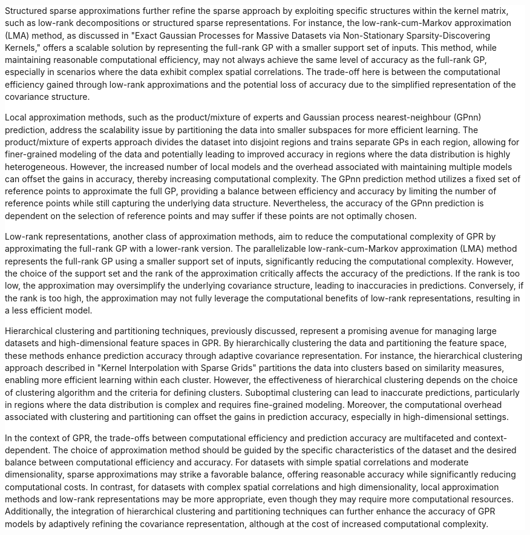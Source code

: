 Structured sparse approximations further refine the sparse approach by exploiting specific structures within the kernel matrix, such as low-rank decompositions or structured sparse representations. For instance, the low-rank-cum-Markov approximation (LMA) method, as discussed in "Exact Gaussian Processes for Massive Datasets via Non-Stationary Sparsity-Discovering Kernels," offers a scalable solution by representing the full-rank GP with a smaller support set of inputs. This method, while maintaining reasonable computational efficiency, may not always achieve the same level of accuracy as the full-rank GP, especially in scenarios where the data exhibit complex spatial correlations. The trade-off here is between the computational efficiency gained through low-rank approximations and the potential loss of accuracy due to the simplified representation of the covariance structure.

Local approximation methods, such as the product/mixture of experts and Gaussian process nearest-neighbour (GPnn) prediction, address the scalability issue by partitioning the data into smaller subspaces for more efficient learning. The product/mixture of experts approach divides the dataset into disjoint regions and trains separate GPs in each region, allowing for finer-grained modeling of the data and potentially leading to improved accuracy in regions where the data distribution is highly heterogeneous. However, the increased number of local models and the overhead associated with maintaining multiple models can offset the gains in accuracy, thereby increasing computational complexity. The GPnn prediction method utilizes a fixed set of reference points to approximate the full GP, providing a balance between efficiency and accuracy by limiting the number of reference points while still capturing the underlying data structure. Nevertheless, the accuracy of the GPnn prediction is dependent on the selection of reference points and may suffer if these points are not optimally chosen.

Low-rank representations, another class of approximation methods, aim to reduce the computational complexity of GPR by approximating the full-rank GP with a lower-rank version. The parallelizable low-rank-cum-Markov approximation (LMA) method represents the full-rank GP using a smaller support set of inputs, significantly reducing the computational complexity. However, the choice of the support set and the rank of the approximation critically affects the accuracy of the predictions. If the rank is too low, the approximation may oversimplify the underlying covariance structure, leading to inaccuracies in predictions. Conversely, if the rank is too high, the approximation may not fully leverage the computational benefits of low-rank representations, resulting in a less efficient model.

Hierarchical clustering and partitioning techniques, previously discussed, represent a promising avenue for managing large datasets and high-dimensional feature spaces in GPR. By hierarchically clustering the data and partitioning the feature space, these methods enhance prediction accuracy through adaptive covariance representation. For instance, the hierarchical clustering approach described in "Kernel Interpolation with Sparse Grids" partitions the data into clusters based on similarity measures, enabling more efficient learning within each cluster. However, the effectiveness of hierarchical clustering depends on the choice of clustering algorithm and the criteria for defining clusters. Suboptimal clustering can lead to inaccurate predictions, particularly in regions where the data distribution is complex and requires fine-grained modeling. Moreover, the computational overhead associated with clustering and partitioning can offset the gains in prediction accuracy, especially in high-dimensional settings.

In the context of GPR, the trade-offs between computational efficiency and prediction accuracy are multifaceted and context-dependent. The choice of approximation method should be guided by the specific characteristics of the dataset and the desired balance between computational efficiency and accuracy. For datasets with simple spatial correlations and moderate dimensionality, sparse approximations may strike a favorable balance, offering reasonable accuracy while significantly reducing computational costs. In contrast, for datasets with complex spatial correlations and high dimensionality, local approximation methods and low-rank representations may be more appropriate, even though they may require more computational resources. Additionally, the integration of hierarchical clustering and partitioning techniques can further enhance the accuracy of GPR models by adaptively refining the covariance representation, although at the cost of increased computational complexity.
